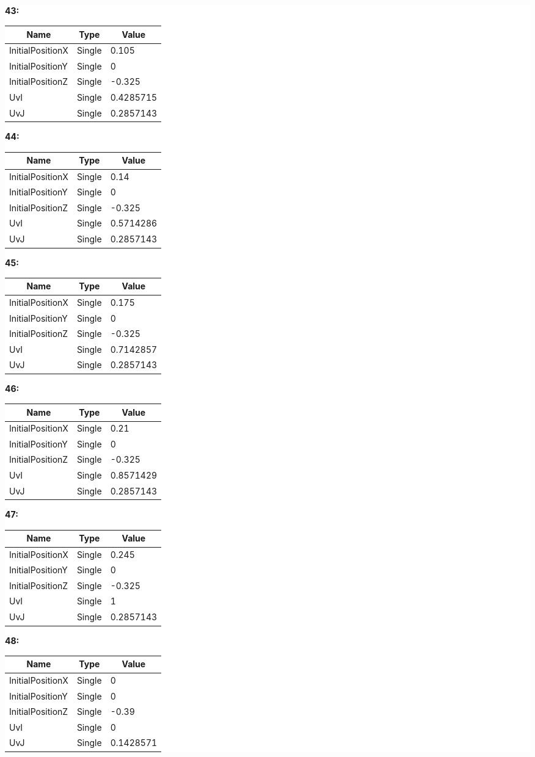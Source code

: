 
**43:**

Name	| Type	| Value
---	|---	|---	|
InitialPositionX	|Single	|0.105
InitialPositionY	|Single	|0
InitialPositionZ	|Single	|-0.325
UvI	|Single	|0.4285715
UvJ	|Single	|0.2857143


**44:**

Name	| Type	| Value
---	|---	|---	|
InitialPositionX	|Single	|0.14
InitialPositionY	|Single	|0
InitialPositionZ	|Single	|-0.325
UvI	|Single	|0.5714286
UvJ	|Single	|0.2857143


**45:**

Name	| Type	| Value
---	|---	|---	|
InitialPositionX	|Single	|0.175
InitialPositionY	|Single	|0
InitialPositionZ	|Single	|-0.325
UvI	|Single	|0.7142857
UvJ	|Single	|0.2857143


**46:**

Name	| Type	| Value
---	|---	|---	|
InitialPositionX	|Single	|0.21
InitialPositionY	|Single	|0
InitialPositionZ	|Single	|-0.325
UvI	|Single	|0.8571429
UvJ	|Single	|0.2857143


**47:**

Name	| Type	| Value
---	|---	|---	|
InitialPositionX	|Single	|0.245
InitialPositionY	|Single	|0
InitialPositionZ	|Single	|-0.325
UvI	|Single	|1
UvJ	|Single	|0.2857143


**48:**

Name	| Type	| Value
---	|---	|---	|
InitialPositionX	|Single	|0
InitialPositionY	|Single	|0
InitialPositionZ	|Single	|-0.39
UvI	|Single	|0
UvJ	|Single	|0.1428571
